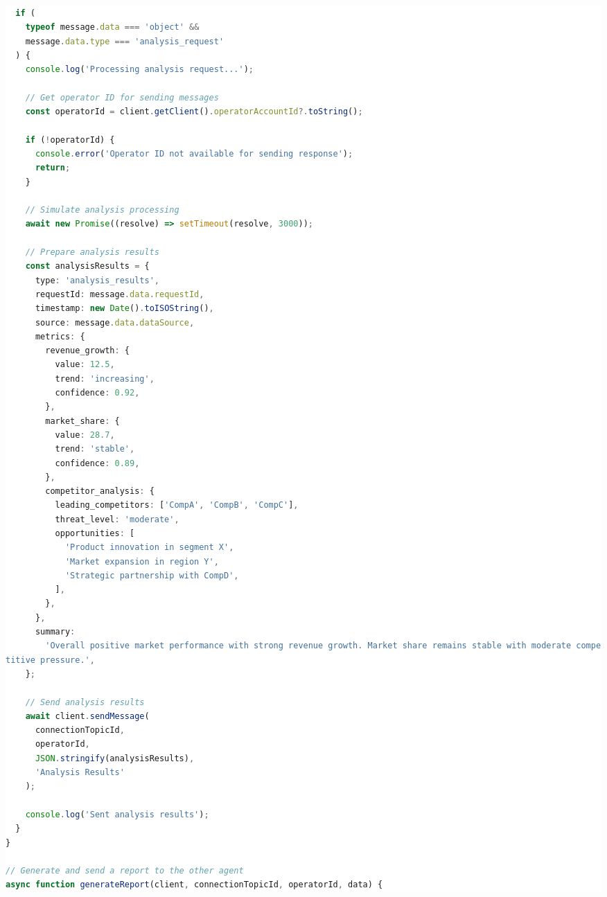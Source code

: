 ```typescript
  if (
    typeof message.data === 'object' &&
    message.data.type === 'analysis_request'
  ) {
    console.log('Processing analysis request...');

    // Get operator ID for sending messages
    const operatorId = client.getClient().operatorAccountId?.toString();

    if (!operatorId) {
      console.error('Operator ID not available for sending response');
      return;
    }

    // Simulate analysis processing
    await new Promise((resolve) => setTimeout(resolve, 3000));

    // Prepare analysis results
    const analysisResults = {
      type: 'analysis_results',
      requestId: message.data.requestId,
      timestamp: new Date().toISOString(),
      source: message.data.dataSource,
      metrics: {
        revenue_growth: {
          value: 12.5,
          trend: 'increasing',
          confidence: 0.92,
        },
        market_share: {
          value: 28.7,
          trend: 'stable',
          confidence: 0.89,
        },
        competitor_analysis: {
          leading_competitors: ['CompA', 'CompB', 'CompC'],
          threat_level: 'moderate',
          opportunities: [
            'Product innovation in segment X',
            'Market expansion in region Y',
            'Strategic partnership with CompD',
          ],
        },
      },
      summary:
        'Overall positive market performance with strong revenue growth. Market share remains stable with moderate competitive pressure.',
    };

    // Send analysis results
    await client.sendMessage(
      connectionTopicId,
      operatorId,
      JSON.stringify(analysisResults),
      'Analysis Results'
    );

    console.log('Sent analysis results');
  }
}

// Generate and send a report to the other agent
async function generateReport(client, connectionTopicId, operatorId, data) {
```